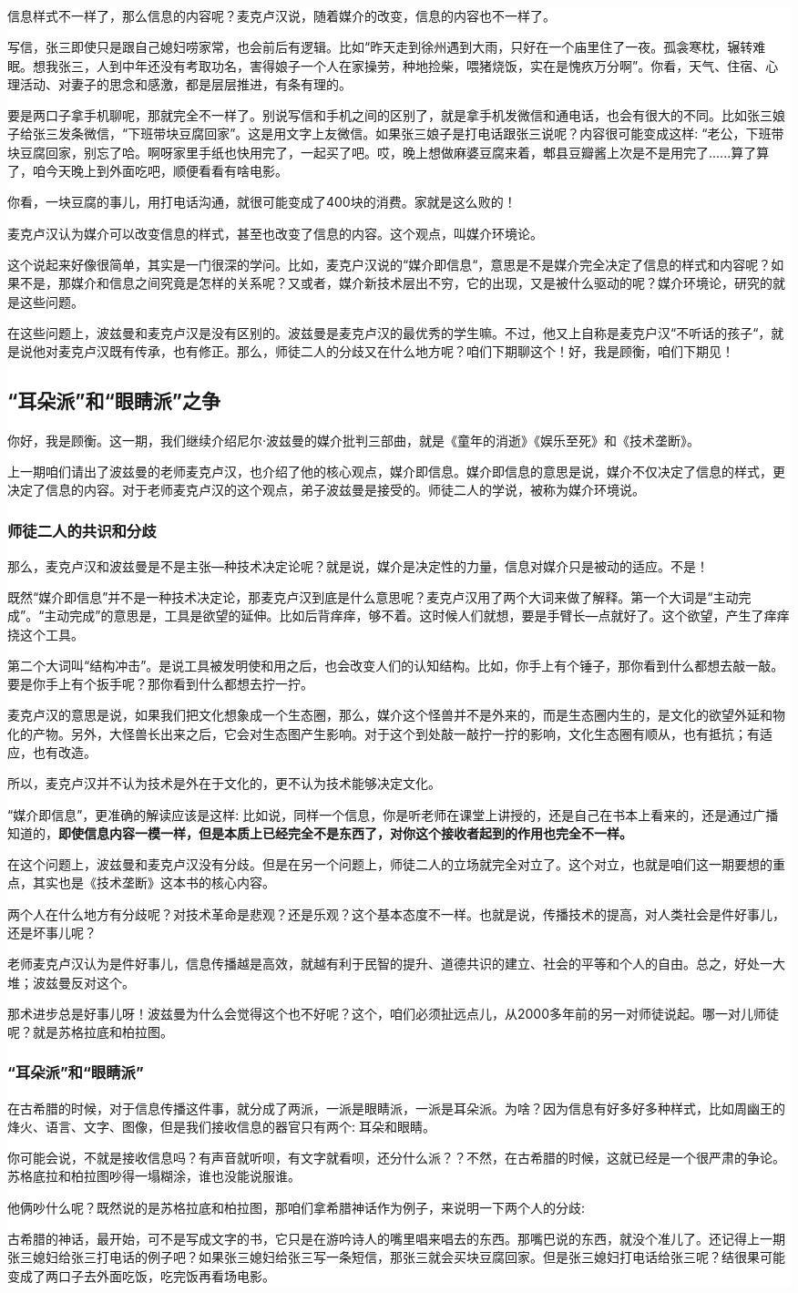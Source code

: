 信息样式不一样了，那么信息的内容呢？麦克卢汉说，随着媒介的改变，信息的内容也不一样了。

写信，张三即使只是跟自己媳妇唠家常，也会前后有逻辑。比如“昨天走到徐州遇到大雨，只好在一个庙里住了一夜。孤衾寒枕，辗转难眠。想我张三，人到中年还没有考取功名，害得娘子一个人在家操劳，种地捡柴，喂猪烧饭，实在是愧疚万分啊”。你看，天气、住宿、心理活动、对妻子的思念和感激，都是层层推进，有条有理的。

要是两口子拿手机聊呢，那就完全不一样了。别说写信和手机之间的区别了，就是拿手机发微信和通电话，也会有很大的不同。比如张三娘子给张三发条微信，“下班带块豆腐回家”。这是用文字上友微信。如果张三娘子是打电话跟张三说呢？内容很可能变成这样: “老公，下班带块豆腐回家，别忘了哈。啊呀家里手纸也快用完了，一起买了吧。哎，晚上想做麻婆豆腐来着，郫县豆瓣酱上次是不是用完了......算了算了，咱今天晚上到外面吃吧，顺便看看有啥电影。

你看，一块豆腐的事儿，用打电话沟通，就很可能变成了400块的消费。家就是这么败的！

麦克卢汉认为媒介可以改变信息的样式，甚至也改变了信息的内容。这个观点，叫媒介环境论。

这个说起来好像很简单，其实是一门很深的学问。比如，麦克户汉说的“媒介即信息“，意思是不是媒介完全决定了信息的样式和内容呢？如果不是，那媒介和信息之间究竟是怎样的关系呢？又或者，媒介新技术层出不穷，它的出现，又是被什么驱动的呢？媒介环境论，研究的就是这些问题。

在这些问题上，波兹曼和麦克卢汉是没有区别的。波兹曼是麦克卢汉的最优秀的学生嘛。不过，他又上自称是麦克户汉“不听话的孩子“，就是说他对麦克卢汉既有传承，也有修正。那么，师徒二人的分歧又在什么地方呢？咱们下期聊这个！好，我是顾衡，咱们下期见！

## “耳朵派”和“眼睛派”之争

你好，我是顾衡。这一期，我们继续介绍尼尔·波兹曼的媒介批判三部曲，就是《童年的消逝》《娱乐至死》和《技术垄断》。

上一期咱们请出了波兹曼的老师麦克卢汉，也介绍了他的核心观点，媒介即信息。媒介即信息的意思是说，媒介不仅决定了信息的样式，更决定了信息的内容。对于老师麦克卢汉的这个观点，弟子波兹曼是接受的。师徒二人的学说，被称为媒介环境说。

### 师徒二人的共识和分歧

那么，麦克卢汉和波兹曼是不是主张—种技术决定论呢？就是说，媒介是决定性的力量，信息对媒介只是被动的适应。不是！

既然“媒介即信息”并不是一种技术决定论，那麦克卢汉到底是什么意思呢？麦克卢汉用了两个大词来做了解释。第一个大词是“主动完成”。“主动完成”的意思是，工具是欲望的延伸。比如后背痒痒，够不着。这时候人们就想，要是手臂长—点就好了。这个欲望，产生了痒痒挠这个工具。

第二个大词叫“结构冲击”。是说工具被发明使和用之后，也会改变人们的认知结构。比如，你手上有个锤子，那你看到什么都想去敲一敲。要是你手上有个扳手呢？那你看到什么都想去拧一拧。

麦克卢汉的意思是说，如果我们把文化想象成一个生态圈，那么，媒介这个怪兽并不是外来的，而是生态圈内生的，是文化的欲望外延和物化的产物。另外，大怪兽长出来之后，它会对生态图产生影响。对于这个到处敲一敲拧一拧的影响，文化生态圈有顺从，也有抵抗；有适应，也有改造。

所以，麦克卢汉并不认为技术是外在于文化的，更不认为技术能够决定文化。

“媒介即信息”，更准确的解读应该是这样: 比如说，同样一个信息，你是听老师在课堂上讲授的，还是自己在书本上看来的，还是通过广播知道的，**即使信息内容一模一样，但是本质上已经完全不是东西了，对你这个接收者起到的作用也完全不一样。**

在这个问题上，波兹曼和麦克卢汉没有分歧。但是在另一个问题上，师徒二人的立场就完全对立了。这个对立，也就是咱们这一期要想的重点，其实也是《技术垄断》这本书的核心内容。

两个人在什么地方有分歧呢？对技术革命是悲观？还是乐观？这个基本态度不一样。也就是说，传播技术的提高，对人类社会是件好事儿，还是坏事儿呢？

老师麦克卢汉认为是件好事儿，信息传播越是高效，就越有利于民智的提升、道德共识的建立、社会的平等和个人的自由。总之，好处一大堆；波兹曼反对这个。

那术进步总是好事儿呀！波兹曼为什么会觉得这个也不好呢？这个，咱们必须扯远点儿，从2000多年前的另一对师徒说起。哪一对儿师徒呢？就是苏格拉底和柏拉图。

### “耳朵派”和“眼睛派”

在古希腊的时候，对于信息传播这件事，就分成了两派，一派是眼睛派，一派是耳朵派。为啥？因为信息有好多好多种样式，比如周幽王的烽火、语言、文字、图像，但是我们接收信息的器官只有两个: 耳朵和眼睛。

你可能会说，不就是接收信息吗？有声音就听呗，有文字就看呗，还分什么派？？不然，在古希腊的时候，这就已经是一个很严肃的争论。苏格底拉和柏拉图吵得一塌糊涂，谁也没能说服谁。

他俩吵什么呢？既然说的是苏格拉底和柏拉图，那咱们拿希腊神话作为例子，来说明一下两个人的分歧:

古希腊的神话，最开始，可不是写成文字的书，它只是在游吟诗人的嘴里唱来唱去的东西。那嘴巴说的东西，就没个准儿了。还记得上一期张三媳妇给张三打电话的例子吧？如果张三媳妇给张三写一条短信，那张三就会买块豆腐回家。但是张三媳妇打电话给张三呢？结很果可能变成了两口子去外面吃饭，吃完饭再看场电影。
